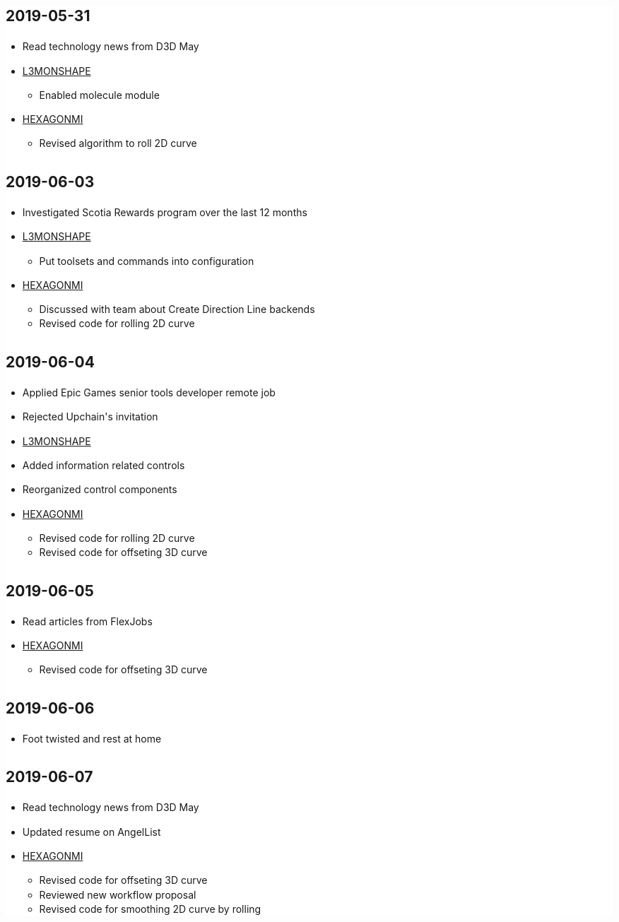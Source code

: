 ## 2019-05-31

- Read technology news from D3D May

- [L3MONSHAPE](#l3monshape)

  - Enabled molecule module

- [HEXAGONMI](#hexagonmi)
  - Revised algorithm to roll 2D curve

## 2019-06-03

- Investigated Scotia Rewards program over the last 12 months

- [L3MONSHAPE](#l3monshape)

  - Put toolsets and commands into configuration

- [HEXAGONMI](#hexagonmi)
  - Discussed with team about Create Direction Line backends
  - Revised code for rolling 2D curve

## 2019-06-04

- Applied Epic Games senior tools developer remote job
- Rejected Upchain's invitation

- [L3MONSHAPE](#l3monshape)
- Added information related controls
- Reorganized control components

- [HEXAGONMI](#hexagonmi)
  - Revised code for rolling 2D curve
  - Revised code for offseting 3D curve

## 2019-06-05

- Read articles from FlexJobs

- [HEXAGONMI](#hexagonmi)
  - Revised code for offseting 3D curve

## 2019-06-06

- Foot twisted and rest at home

## 2019-06-07

- Read technology news from D3D May
- Updated resume on AngelList

- [HEXAGONMI](#hexagonmi)
  - Revised code for offseting 3D curve
  - Reviewed new workflow proposal
  - Revised code for smoothing 2D curve by rolling
